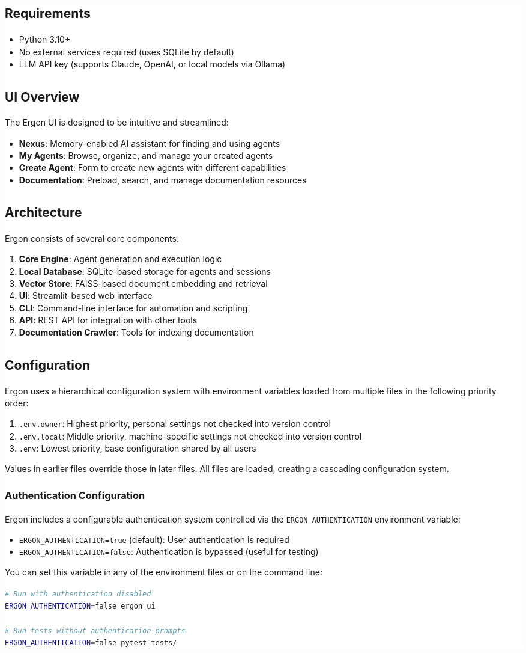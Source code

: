## Requirements

- Python 3.10+
- No external services required (uses SQLite by default)
- LLM API key (supports Claude, OpenAI, or local models via Ollama)

## UI Overview

The Ergon UI is designed to be intuitive and streamlined:

- **Nexus**: Memory-enabled AI assistant for finding and using agents
- **My Agents**: Browse, organize, and manage your created agents
- **Create Agent**: Form to create new agents with different capabilities
- **Documentation**: Preload, search, and manage documentation resources

## Architecture

Ergon consists of several core components:

1. **Core Engine**: Agent generation and execution logic
2. **Local Database**: SQLite-based storage for agents and sessions
3. **Vector Store**: FAISS-based document embedding and retrieval
4. **UI**: Streamlit-based web interface 
5. **CLI**: Command-line interface for automation and scripting
6. **API**: REST API for integration with other tools
7. **Documentation Crawler**: Tools for indexing documentation

## Configuration

Ergon uses a hierarchical configuration system with environment variables loaded from multiple files in the following priority order:

1. `.env.owner`: Highest priority, personal settings not checked into version control
2. `.env.local`: Middle priority, machine-specific settings not checked into version control 
3. `.env`: Lowest priority, base configuration shared by all users

Values in earlier files override those in later files. All files are loaded, creating a cascading configuration system.

### Authentication Configuration

Ergon includes a configurable authentication system controlled via the `ERGON_AUTHENTICATION` environment variable:

- `ERGON_AUTHENTICATION=true` (default): User authentication is required
- `ERGON_AUTHENTICATION=false`: Authentication is bypassed (useful for testing)

You can set this variable in any of the environment files or on the command line:

```bash
# Run with authentication disabled
ERGON_AUTHENTICATION=false ergon ui

# Run tests without authentication prompts
ERGON_AUTHENTICATION=false pytest tests/
```
